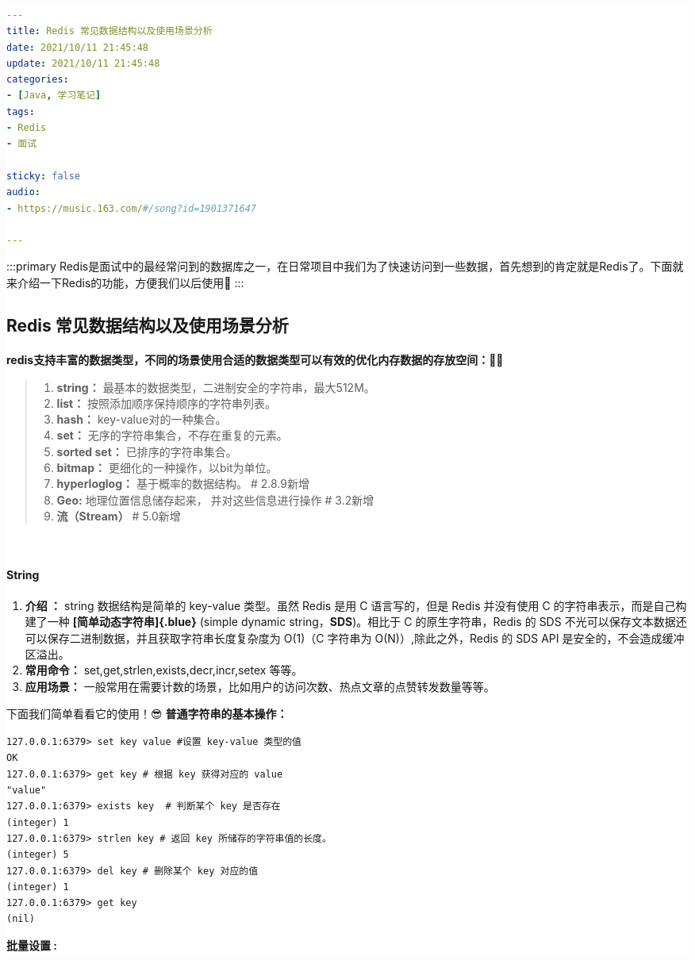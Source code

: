```yaml
---
title: Redis 常见数据结构以及使用场景分析
date: 2021/10/11 21:45:48
update: 2021/10/11 21:45:48
categories:
- [Java, 学习笔记]
tags:
- Redis
- 面试

sticky: false
audio:
- https://music.163.com/#/song?id=1901371647

---
```


:::primary
Redis是面试中的最经常问到的数据库之一，在日常项目中我们为了快速访问到一些数据，首先想到的肯定就是Redis了。下面就来介绍一下Redis的功能，方便我们以后使用👩
:::

## Redis 常见数据结构以及使用场景分析
**redis支持丰富的数据类型，不同的场景使用合适的数据类型可以有效的优化内存数据的存放空间：🌴🌴**
> 1. **string：** 最基本的数据类型，二进制安全的字符串，最大512M。
> 2. **list：** 按照添加顺序保持顺序的字符串列表。
> 3. **hash：** key-value对的一种集合。
> 4. **set：** 无序的字符串集合，不存在重复的元素。
> 5. **sorted set：** 已排序的字符串集合。
> 6. **bitmap：** 更细化的一种操作，以bit为单位。
> 7. **hyperloglog：** 基于概率的数据结构。 # 2.8.9新增
> 8. **Geo:**  地理位置信息储存起来， 并对这些信息进行操作   # 3.2新增
> 9. **流（Stream）** # 5.0新增



<br>

#### String



1. **介绍 ：** string 数据结构是简单的 key-value 类型。虽然 Redis 是用 C 语言写的，但是 Redis 并没有使用 C 的字符串表示，而是自己构建了一种 **[简单动态字符串]{.blue}** (simple dynamic string，**SDS**)。相比于 C 的原生字符串，Redis 的 SDS 不光可以保存文本数据还可以保存二进制数据，并且获取字符串长度复杂度为 O(1)（C 字符串为 O(N)）,除此之外，Redis 的 SDS API 是安全的，不会造成缓冲区溢出。
2. **常用命令：** set,get,strlen,exists,decr,incr,setex 等等。
3. **应用场景：** 一般常用在需要计数的场景，比如用户的访问次数、热点文章的点赞转发数量等等。



下面我们简单看看它的使用！😎
**普通字符串的基本操作：**

~~~shell
127.0.0.1:6379> set key value #设置 key-value 类型的值
OK
127.0.0.1:6379> get key # 根据 key 获得对应的 value
"value"
127.0.0.1:6379> exists key  # 判断某个 key 是否存在
(integer) 1
127.0.0.1:6379> strlen key # 返回 key 所储存的字符串值的长度。
(integer) 5
127.0.0.1:6379> del key # 删除某个 key 对应的值
(integer) 1
127.0.0.1:6379> get key
(nil)
~~~
**批量设置 :**